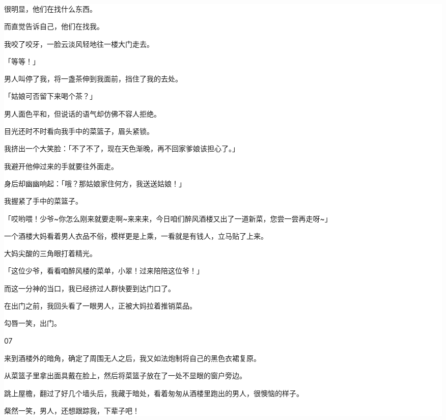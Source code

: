 
很明显，他们在找什么东西。


而直觉告诉自己，他们在找我。


我咬了咬牙，一脸云淡风轻地往一楼大门走去。


「等等！」


男人叫停了我，将一盏茶伸到我面前，挡住了我的去处。


「姑娘可否留下来喝个茶？」


男人面色平和，但说话的语气却仿佛不容人拒绝。


目光还时不时看向我手中的菜篮子，眉头紧锁。


我挤出一个大笑脸：「不了不了，现在天色渐晚，再不回家爹娘该担心了。」


我避开他伸过来的手就要往外面走。


身后却幽幽响起：「哦？那姑娘家住何方，我送送姑娘！」


我握紧了手中的菜篮子。


「哎哟喂！少爷~你怎么刚来就要走啊~来来来，今日咱们醉风酒楼又出了一道新菜，您尝一尝再走呀~」


一个酒楼大妈看着男人衣品不俗，模样更是上乘，一看就是有钱人，立马贴了上来。


大妈尖酸的三角眼打着精光。


「这位少爷，看看咱醉风楼的菜单，小翠！过来陪陪这位爷！」


而这一分神的当口，我已经挤过人群快要到达门口了。


在出门之前，我回头看了一眼男人，正被大妈拉着推销菜品。


勾唇一笑，出门。


07


来到酒楼外的暗角，确定了周围无人之后，我又如法炮制将自己的黑色衣裙复原。


从菜篮子里拿出面具戴在脸上，然后将菜篮子放在了一处不显眼的窗户旁边。


跳上屋檐，翻过了好几个墙头后，我藏于暗处，看着匆匆从酒楼里跑出的男人，很懊恼的样子。


粲然一笑，男人，还想跟踪我，下辈子吧！

